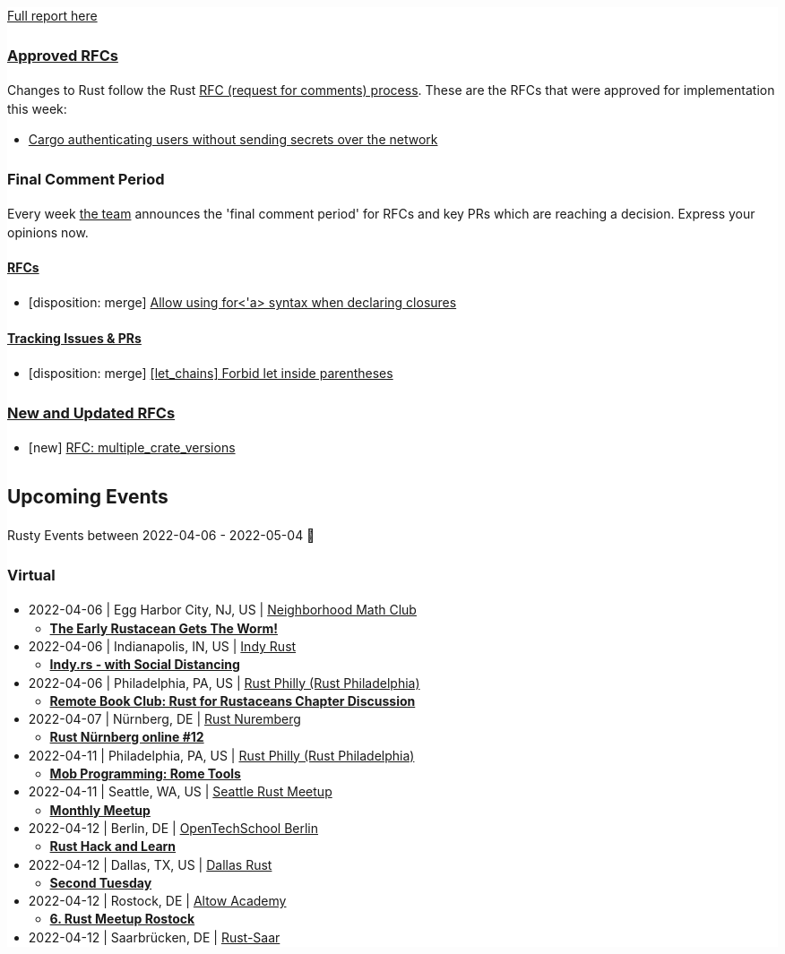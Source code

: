 [Full report here](https://github.com/rust-lang/rustc-perf/blob/master/triage/2022-04-05.md)

### [Approved RFCs](https://github.com/rust-lang/rfcs/commits/master)

Changes to Rust follow the Rust [RFC (request for comments) process](https://github.com/rust-lang/rfcs#rust-rfcs). These
are the RFCs that were approved for implementation this week:

* [Cargo authenticating users without sending secrets over the network](https://github.com/rust-lang/rfcs/pull/3231)

### Final Comment Period

Every week [the team](https://www.rust-lang.org/team.html) announces the
'final comment period' for RFCs and key PRs which are reaching a
decision. Express your opinions now.

#### [RFCs](https://github.com/rust-lang/rfcs/labels/final-comment-period)

* [disposition: merge] [Allow using for<'a> syntax when declaring closures](https://github.com/rust-lang/rfcs/pull/3216)

#### [Tracking Issues & PRs](https://github.com/rust-lang/rust/issues?q=is%3Aopen+label%3Afinal-comment-period+sort%3Aupdated-desc)

* [disposition: merge] [\[let_chains\] Forbid let inside parentheses](https://github.com/rust-lang/rust/issues/87517)

### [New and Updated RFCs](https://github.com/rust-lang/rfcs/pulls)

* [new] [RFC: multiple_crate_versions](https://github.com/rust-lang/rfcs/pull/3251)

## Upcoming Events

Rusty Events between 2022-04-06 - 2022-05-04 🦀

### Virtual

* 2022-04-06 | Egg Harbor City, NJ, US | [Neighborhood Math Club](https://www.meetup.com/neighborhood-math-club/)
    * [**The Early Rustacean Gets The Worm!**](https://www.meetup.com/neighborhood-math-club/events/kpgpssydcgbjb/)
* 2022-04-06 | Indianapolis, IN, US | [Indy Rust](https://www.meetup.com/indyrs/)
    * [**Indy.rs - with Social Distancing**](https://www.meetup.com/indyrs/events/qwtdjsydcgbjb/)
* 2022-04-06 | Philadelphia, PA, US | [Rust Philly (Rust Philadelphia)](https://www.meetup.com/RustPhilly/)
    * [**Remote Book Club: Rust for Rustaceans Chapter Discussion**](https://www.meetup.com/RustPhilly/events/qnxdtsydcgbjb/)
* 2022-04-07 | Nürnberg, DE | [Rust Nuremberg](https://www.meetup.com/rust-noris/)
    * [**Rust Nürnberg online #12**](https://www.meetup.com/rust-noris/events/zgfnssydcgbsb/)
* 2022-04-11 | Philadelphia, PA, US | [Rust Philly (Rust Philadelphia)](https://www.meetup.com/RustPhilly/)
    * [**Mob Programming: Rome Tools**](https://www.meetup.com/RustPhilly/events/bgqgtsydcgbpb/)
* 2022-04-11 | Seattle, WA, US | [Seattle Rust Meetup](https://www.meetup.com/Seattle-Rust-Meetup/)
    * [**Monthly Meetup**](https://www.meetup.com/Seattle-Rust-Meetup/events/gskksrydcgbqb/)
* 2022-04-12 | Berlin, DE | [OpenTechSchool Berlin](https://www.meetup.com/opentechschool-berlin/)
    * [**Rust Hack and Learn**](https://www.meetup.com/opentechschool-berlin/events/284399977/)
* 2022-04-12 | Dallas, TX, US | [Dallas Rust](https://www.meetup.com/Dallas-Rust/)
    * [**Second Tuesday**](https://www.meetup.com/Dallas-Rust/events/vqtjcsydcgbqb/)
* 2022-04-12 | Rostock, DE | [Altow Academy](https://www.meetup.com/altow-academy/)
    * [**6. Rust Meetup Rostock**](https://www.meetup.com/altow-academy/events/283819122)
* 2022-04-12 | Saarbrücken, DE | [Rust-Saar](https://www.meetup.com/Rust-Saar/)

[submit_crate]: https://users.rust-lang.org/t/crate-of-the-week/2704
[guidelines]: https://users.rust-lang.org/t/twir-call-for-participation/4821
[merged]: https://github.com/search?q=is%3Apr+org%3Arust-lang+is%3Amerged+merged%3A2022-03-28..2022-04-04
[calendar]: https://www.google.com/calendar/embed?src=apd9vmbc22egenmtu5l6c5jbfc%40group.calendar.google.com
[community]: mailto:community-team@rust-lang.org